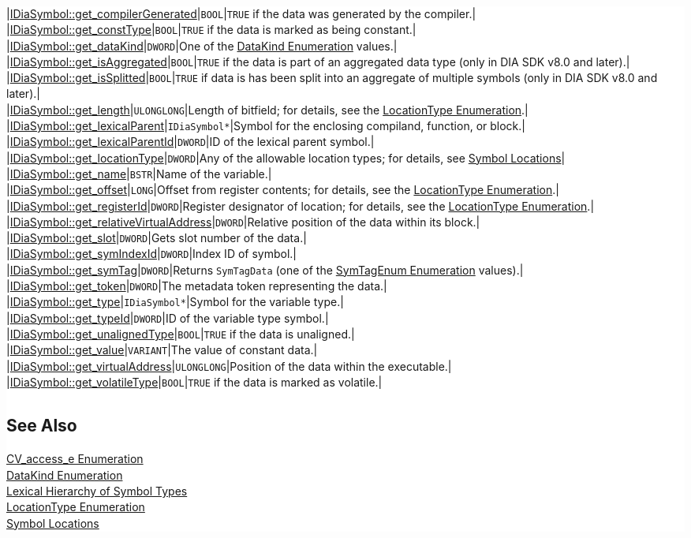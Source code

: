 |[IDiaSymbol::get_compilerGenerated](../../debugger/debug-interface-access/idiasymbol-get-compilergenerated.md)|`BOOL`|`TRUE` if the data was generated by the compiler.|  
|[IDiaSymbol::get_constType](../../debugger/debug-interface-access/idiasymbol-get-consttype.md)|`BOOL`|`TRUE` if the data is marked as being constant.|  
|[IDiaSymbol::get_dataKind](../../debugger/debug-interface-access/idiasymbol-get-datakind.md)|`DWORD`|One of the [DataKind Enumeration](../../debugger/debug-interface-access/datakind.md) values.|  
|[IDiaSymbol::get_isAggregated](../../debugger/debug-interface-access/idiasymbol-get-isaggregated.md)|`BOOL`|`TRUE` if the data is part of an aggregated data type (only in DIA SDK v8.0 and later).|  
|[IDiaSymbol::get_isSplitted](../../debugger/debug-interface-access/idiasymbol-get-issplitted.md)|`BOOL`|`TRUE` if data is has been split into an aggregate of multiple symbols (only in DIA SDK v8.0 and later).|  
|[IDiaSymbol::get_length](../../debugger/debug-interface-access/idiasymbol-get-length.md)|`ULONGLONG`|Length of bitfield; for details, see the [LocationType Enumeration](../../debugger/debug-interface-access/locationtype.md).|  
|[IDiaSymbol::get_lexicalParent](../../debugger/debug-interface-access/idiasymbol-get-lexicalparent.md)|`IDiaSymbol*`|Symbol for the enclosing compiland, function, or block.|  
|[IDiaSymbol::get_lexicalParentId](../../debugger/debug-interface-access/idiasymbol-get-lexicalparentid.md)|`DWORD`|ID of the lexical parent symbol.|  
|[IDiaSymbol::get_locationType](../../debugger/debug-interface-access/idiasymbol-get-locationtype.md)|`DWORD`|Any of the allowable location types; for details, see [Symbol Locations](../../debugger/debug-interface-access/symbol-locations.md)|  
|[IDiaSymbol::get_name](../../debugger/debug-interface-access/idiasymbol-get-name.md)|`BSTR`|Name of the variable.|  
|[IDiaSymbol::get_offset](../../debugger/debug-interface-access/idiasymbol-get-offset.md)|`LONG`|Offset from register contents; for details, see the [LocationType Enumeration](../../debugger/debug-interface-access/locationtype.md).|  
|[IDiaSymbol::get_registerId](../../debugger/debug-interface-access/idiasymbol-get-registerid.md)|`DWORD`|Register designator of location; for details, see the [LocationType Enumeration](../../debugger/debug-interface-access/locationtype.md).|  
|[IDiaSymbol::get_relativeVirtualAddress](../../debugger/debug-interface-access/idiasymbol-get-relativevirtualaddress.md)|`DWORD`|Relative position of the data within its block.|  
|[IDiaSymbol::get_slot](../../debugger/debug-interface-access/idiasymbol-get-slot.md)|`DWORD`|Gets slot number of the data.|  
|[IDiaSymbol::get_symIndexId](../../debugger/debug-interface-access/idiasymbol-get-symindexid.md)|`DWORD`|Index ID of symbol.|  
|[IDiaSymbol::get_symTag](../../debugger/debug-interface-access/idiasymbol-get-symtag.md)|`DWORD`|Returns `SymTagData` (one of the [SymTagEnum Enumeration](../../debugger/debug-interface-access/symtagenum.md) values).|  
|[IDiaSymbol::get_token](../../debugger/debug-interface-access/idiasymbol-get-token.md)|`DWORD`|The metadata token representing the data.|  
|[IDiaSymbol::get_type](../../debugger/debug-interface-access/idiasymbol-get-type.md)|`IDiaSymbol*`|Symbol for the variable type.|  
|[IDiaSymbol::get_typeId](../../debugger/debug-interface-access/idiasymbol-get-typeid.md)|`DWORD`|ID of the variable type symbol.|  
|[IDiaSymbol::get_unalignedType](../../debugger/debug-interface-access/idiasymbol-get-unalignedtype.md)|`BOOL`|`TRUE` if the data is unaligned.|  
|[IDiaSymbol::get_value](../../debugger/debug-interface-access/idiasymbol-get-value.md)|`VARIANT`|The value of constant data.|  
|[IDiaSymbol::get_virtualAddress](../../debugger/debug-interface-access/idiasymbol-get-virtualaddress.md)|`ULONGLONG`|Position of the data within the executable.|  
|[IDiaSymbol::get_volatileType](../../debugger/debug-interface-access/idiasymbol-get-volatiletype.md)|`BOOL`|`TRUE` if the data is marked as volatile.|  
  
## See Also  
 [CV_access_e Enumeration](../../debugger/debug-interface-access/cv-access-e.md)   
 [DataKind Enumeration](../../debugger/debug-interface-access/datakind.md)   
 [Lexical Hierarchy of Symbol Types](../../debugger/debug-interface-access/lexical-hierarchy-of-symbol-types.md)   
 [LocationType Enumeration](../../debugger/debug-interface-access/locationtype.md)   
 [Symbol Locations](../../debugger/debug-interface-access/symbol-locations.md)
